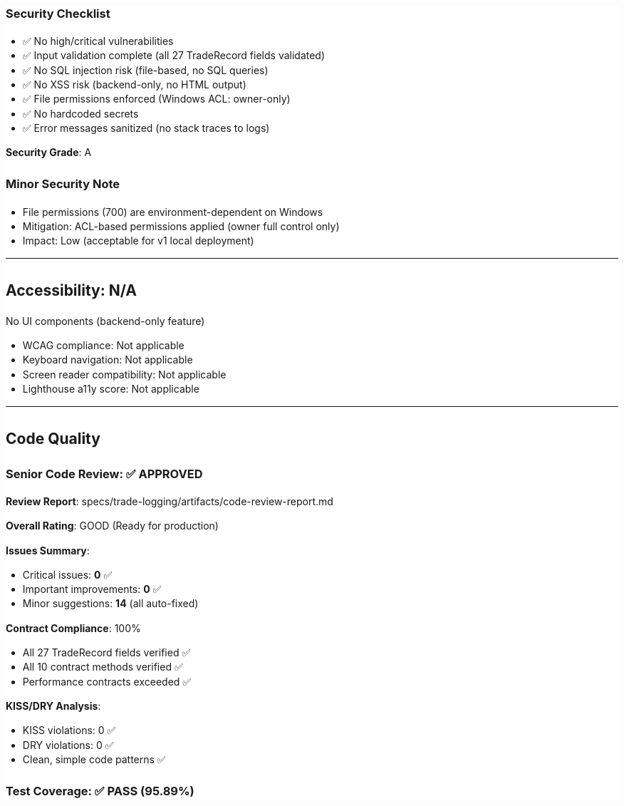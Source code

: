 ### Security Checklist

- ✅ No high/critical vulnerabilities
- ✅ Input validation complete (all 27 TradeRecord fields validated)
- ✅ No SQL injection risk (file-based, no SQL queries)
- ✅ No XSS risk (backend-only, no HTML output)
- ✅ File permissions enforced (Windows ACL: owner-only)
- ✅ No hardcoded secrets
- ✅ Error messages sanitized (no stack traces to logs)

**Security Grade**: A

### Minor Security Note
- File permissions (700) are environment-dependent on Windows
- Mitigation: ACL-based permissions applied (owner full control only)
- Impact: Low (acceptable for v1 local deployment)

---

## Accessibility: N/A

No UI components (backend-only feature)
- WCAG compliance: Not applicable
- Keyboard navigation: Not applicable
- Screen reader compatibility: Not applicable
- Lighthouse a11y score: Not applicable

---

## Code Quality

### Senior Code Review: ✅ APPROVED

**Review Report**: specs/trade-logging/artifacts/code-review-report.md

**Overall Rating**: GOOD (Ready for production)

**Issues Summary**:
- Critical issues: **0** ✅
- Important improvements: **0** ✅
- Minor suggestions: **14** (all auto-fixed)

**Contract Compliance**: 100%
- All 27 TradeRecord fields verified ✅
- All 10 contract methods verified ✅
- Performance contracts exceeded ✅

**KISS/DRY Analysis**:
- KISS violations: 0 ✅
- DRY violations: 0 ✅
- Clean, simple code patterns ✅

### Test Coverage: ✅ PASS (95.89%)
